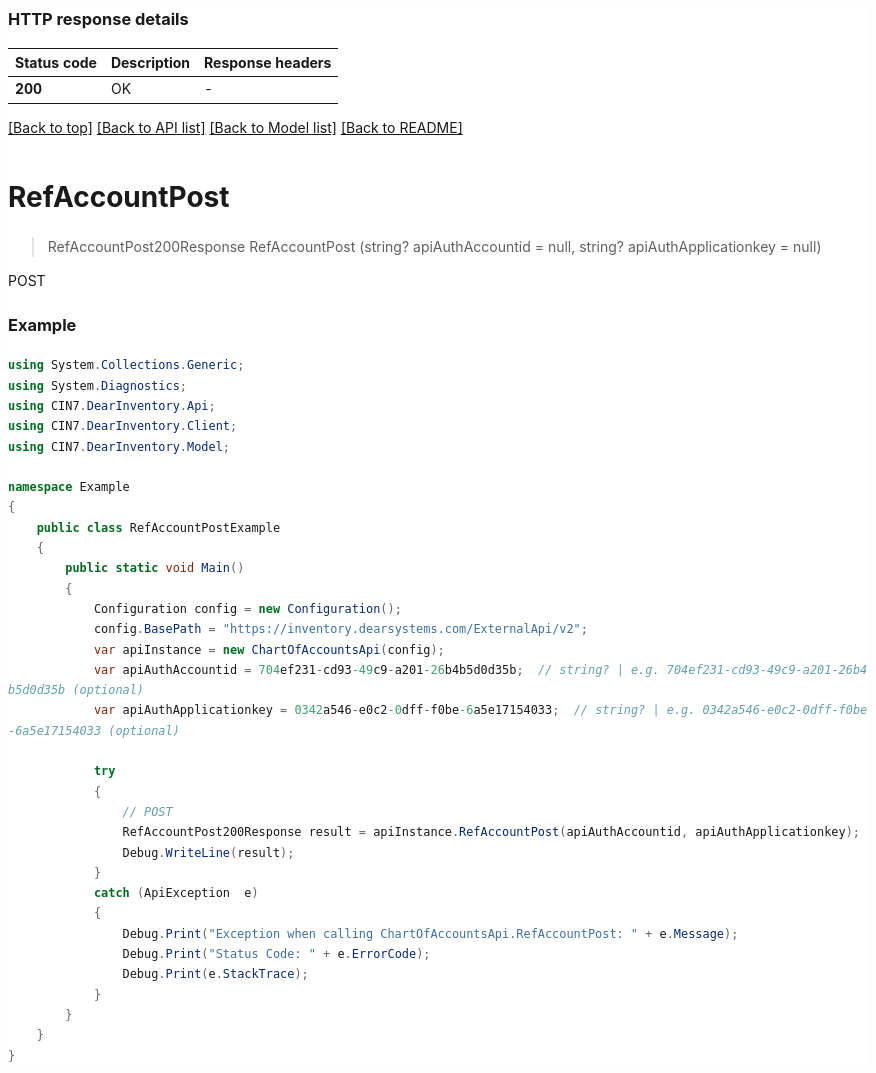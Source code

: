 ### HTTP response details

| Status code | Description | Response headers |
| ----------- | ----------- | ---------------- |
| **200**     | OK          | -                |

[[Back to top]](#) [[Back to API list]](../README.md#documentation-for-api-endpoints) [[Back to Model list]](../README.md#documentation-for-models) [[Back to README]](../README.md)

<a id="refaccountpost"></a>

# **RefAccountPost**

> RefAccountPost200Response RefAccountPost (string? apiAuthAccountid = null, string? apiAuthApplicationkey = null)

POST

### Example

```csharp
using System.Collections.Generic;
using System.Diagnostics;
using CIN7.DearInventory.Api;
using CIN7.DearInventory.Client;
using CIN7.DearInventory.Model;

namespace Example
{
    public class RefAccountPostExample
    {
        public static void Main()
        {
            Configuration config = new Configuration();
            config.BasePath = "https://inventory.dearsystems.com/ExternalApi/v2";
            var apiInstance = new ChartOfAccountsApi(config);
            var apiAuthAccountid = 704ef231-cd93-49c9-a201-26b4b5d0d35b;  // string? | e.g. 704ef231-cd93-49c9-a201-26b4b5d0d35b (optional)
            var apiAuthApplicationkey = 0342a546-e0c2-0dff-f0be-6a5e17154033;  // string? | e.g. 0342a546-e0c2-0dff-f0be-6a5e17154033 (optional)

            try
            {
                // POST
                RefAccountPost200Response result = apiInstance.RefAccountPost(apiAuthAccountid, apiAuthApplicationkey);
                Debug.WriteLine(result);
            }
            catch (ApiException  e)
            {
                Debug.Print("Exception when calling ChartOfAccountsApi.RefAccountPost: " + e.Message);
                Debug.Print("Status Code: " + e.ErrorCode);
                Debug.Print(e.StackTrace);
            }
        }
    }
}
```
